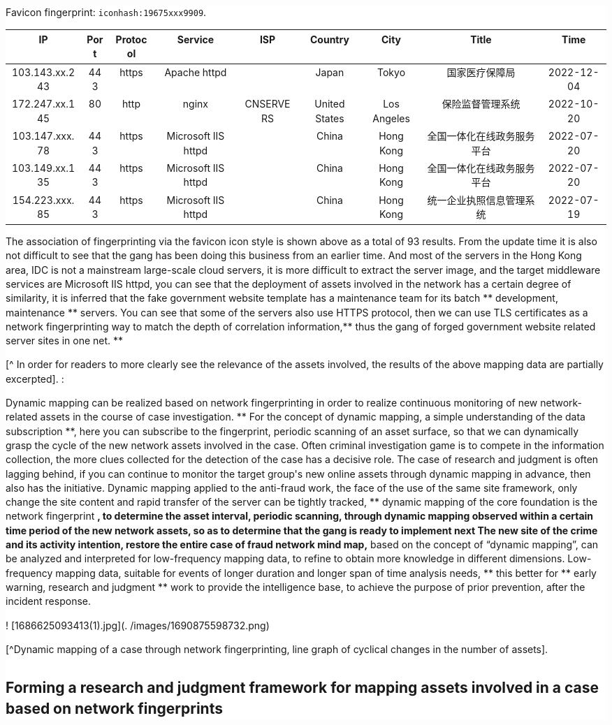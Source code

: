 Favicon fingerprint: `iconhash:19675xxx9909`.

|       IP       | Port | Protocol |       Service       |    ISP    |    Country    |    City     |           Title            |    Time    |
| :------------: | :--: | :------: | :-----------------: | :-------: | :-----------: | :---------: | :------------------------: | :--------: |
| 103.143.xx.243 | 443  |  https   |    Apache httpd     |           |     Japan     |    Tokyo    |       国家医疗保障局       | 2022-12-04 |
| 172.247.xx.145 |  80  |   http   |        nginx        | CNSERVERS | United States | Los Angeles |      保险监督管理系统      | 2022-10-20 |
| 103.147.xxx.78 | 443  |  https   | Microsoft IIS httpd |           |     China     |  Hong Kong  | 全国一体化在线政务服务平台 | 2022-07-20 |
| 103.149.xx.135 | 443  |  https   | Microsoft IIS httpd |           |     China     |  Hong Kong  | 全国一体化在线政务服务平台 | 2022-07-20 |
| 154.223.xxx.85 | 443  |  https   | Microsoft IIS httpd |           |     China     |  Hong Kong  |  统一企业执照信息管理系统  | 2022-07-19 |

The association of fingerprinting via the favicon icon style is shown above as a total of 93 results. From the update time it is also not difficult to see that the gang has been doing this business from an earlier time. And most of the servers in the Hong Kong area, IDC is not a mainstream large-scale cloud servers, it is more difficult to extract the server image, and the target middleware services are Microsoft IIS httpd, you can see that the deployment of assets involved in the network has a certain degree of similarity, it is inferred that the fake government website template has a maintenance team for its batch ** development, maintenance ** servers. You can see that some of the servers also use HTTPS protocol, then we can use TLS certificates as a network fingerprinting way to match the depth of correlation information,** thus the gang of forged government website related server sites in one net. **

[^ In order for readers to more clearly see the relevance of the assets involved, the results of the above mapping data are partially excerpted]. : 

Dynamic mapping can be realized based on network fingerprinting in order to realize continuous monitoring of new network-related assets in the course of case investigation. ** For the concept of dynamic mapping, a simple understanding of the data subscription **, here you can subscribe to the fingerprint, periodic scanning of an asset surface, so that we can dynamically grasp the cycle of the new network assets involved in the case. Often criminal investigation game is to compete in the information collection, the more clues collected for the detection of the case has a decisive role. The case of research and judgment is often lagging behind, if you can continue to monitor the target group's new online assets through dynamic mapping in advance, then also has the initiative. Dynamic mapping applied to the anti-fraud work, the face of the use of the same site framework, only change the site content and rapid transfer of the server can be tightly tracked, ** dynamic mapping of the core foundation is the network fingerprint **, to determine the asset interval, periodic scanning, through dynamic mapping observed within a certain time period of the new network assets, so as to determine that the gang is ready to implement next The new site of the crime and its activity intention, restore the entire case of fraud network mind map,** based on the concept of “dynamic mapping”, can be analyzed and interpreted for low-frequency mapping data, to refine to obtain more knowledge in different dimensions. Low-frequency mapping data, suitable for events of longer duration and longer span of time analysis needs, ** this better for ** early warning, research and judgment ** work to provide the intelligence base, to achieve the purpose of prior prevention, after the incident response.

! [1686625093413(1).jpg](. /images/1690875598732.png)

[^Dynamic mapping of a case through network fingerprinting, line graph of cyclical changes in the number of assets]. 

## Forming a research and judgment framework for mapping assets involved in a case based on network fingerprints
